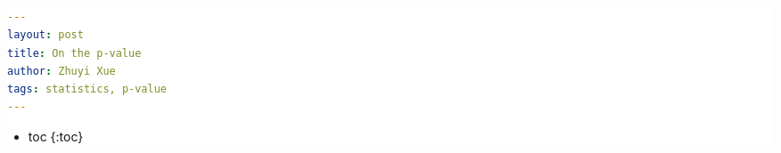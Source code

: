 ```yaml
---
layout: post
title: On the p-value
author: Zhuyi Xue
tags: statistics, p-value
---
```


* toc
{:toc}


<style>
table.confusion-table {
max-width: 100%;
text-align: center;
margin-bottom: 15px;
}

table.confusion-table td:hover {
cursor: pointer;
}

td.true-positive, td.true-negative, td.true-positive-rate, td.true-negative-rate, td.positive-predictive-rate, td.negative-predictive-rate {
background-color: #C0C0C0;
}

td.column-margin, td.condition-positive, td.condition-negative, th.row-margin, td.predicted-positive, td.predicted-negative {
background-color: #F5F5F5;
}

td.true-positive, td.true-negative, td.false-positive, td.false-negative {
font-weight: bold;
}

span.true-positive, span.true-negative, span.false-positive, span.false-negative {
text-shadow: -2px 0 white, 0 2px white, 2px 0 white, 0 -2px white;
}

span.true-positive {
color: blue;
}

span.true-negative {
color: #6599FF;
}

span.false-positive {
color: red;
}
span.false-negative {
color: magenta;
}
